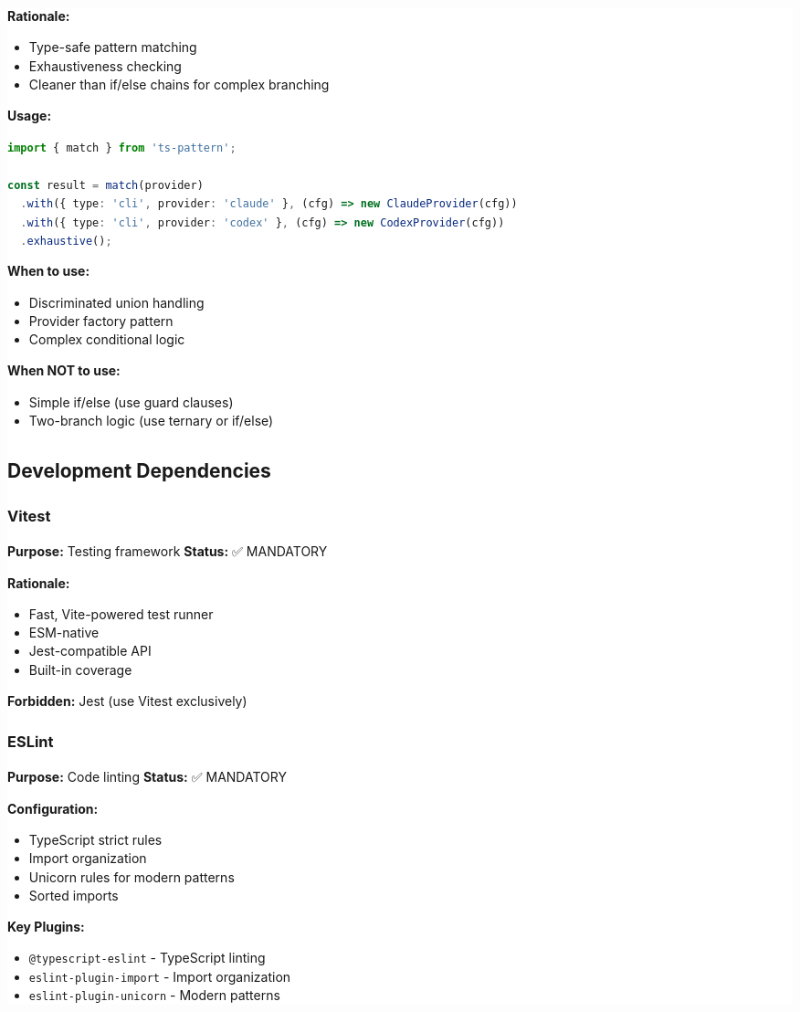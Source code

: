 **Rationale:**
- Type-safe pattern matching
- Exhaustiveness checking
- Cleaner than if/else chains for complex branching

**Usage:**
```typescript
import { match } from 'ts-pattern';

const result = match(provider)
  .with({ type: 'cli', provider: 'claude' }, (cfg) => new ClaudeProvider(cfg))
  .with({ type: 'cli', provider: 'codex' }, (cfg) => new CodexProvider(cfg))
  .exhaustive();
```

**When to use:**
- Discriminated union handling
- Provider factory pattern
- Complex conditional logic

**When NOT to use:**
- Simple if/else (use guard clauses)
- Two-branch logic (use ternary or if/else)

## Development Dependencies

### Vitest

**Purpose:** Testing framework
**Status:** ✅ MANDATORY

**Rationale:**
- Fast, Vite-powered test runner
- ESM-native
- Jest-compatible API
- Built-in coverage

**Forbidden:** Jest (use Vitest exclusively)

### ESLint

**Purpose:** Code linting
**Status:** ✅ MANDATORY

**Configuration:**
- TypeScript strict rules
- Import organization
- Unicorn rules for modern patterns
- Sorted imports

**Key Plugins:**
- `@typescript-eslint` - TypeScript linting
- `eslint-plugin-import` - Import organization
- `eslint-plugin-unicorn` - Modern patterns
